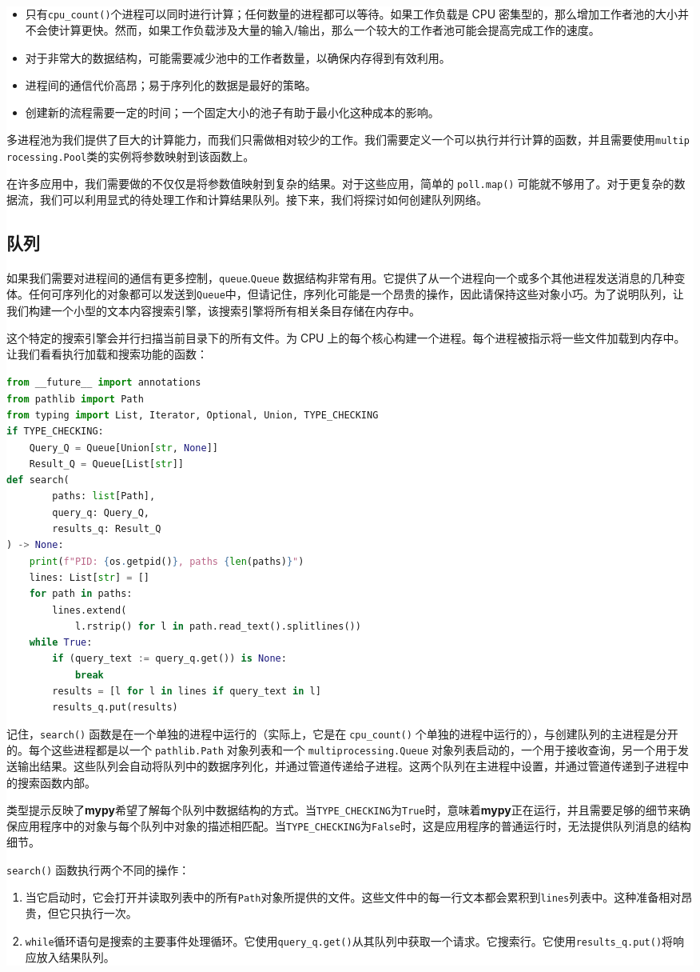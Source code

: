 +   只有`cpu_count()`个进程可以同时进行计算；任何数量的进程都可以等待。如果工作负载是 CPU 密集型的，那么增加工作者池的大小并不会使计算更快。然而，如果工作负载涉及大量的输入/输出，那么一个较大的工作者池可能会提高完成工作的速度。

+   对于非常大的数据结构，可能需要减少池中的工作者数量，以确保内存得到有效利用。

+   进程间的通信代价高昂；易于序列化的数据是最好的策略。

+   创建新的流程需要一定的时间；一个固定大小的池子有助于最小化这种成本的影响。

多进程池为我们提供了巨大的计算能力，而我们只需做相对较少的工作。我们需要定义一个可以执行并行计算的函数，并且需要使用`multiprocessing.Pool`类的实例将参数映射到该函数上。

在许多应用中，我们需要做的不仅仅是将参数值映射到复杂的结果。对于这些应用，简单的 `poll.map()` 可能就不够用了。对于更复杂的数据流，我们可以利用显式的待处理工作和计算结果队列。接下来，我们将探讨如何创建队列网络。

## 队列

如果我们需要对进程间的通信有更多控制，`queue`.`Queue` 数据结构非常有用。它提供了从一个进程向一个或多个其他进程发送消息的几种变体。任何可序列化的对象都可以发送到`Queue`中，但请记住，序列化可能是一个昂贵的操作，因此请保持这些对象小巧。为了说明队列，让我们构建一个小型的文本内容搜索引擎，该搜索引擎将所有相关条目存储在内存中。

这个特定的搜索引擎会并行扫描当前目录下的所有文件。为 CPU 上的每个核心构建一个进程。每个进程被指示将一些文件加载到内存中。让我们看看执行加载和搜索功能的函数：

```py
from __future__ import annotations
from pathlib import Path
from typing import List, Iterator, Optional, Union, TYPE_CHECKING
if TYPE_CHECKING:
    Query_Q = Queue[Union[str, None]]
    Result_Q = Queue[List[str]]
def search(
        paths: list[Path], 
        query_q: Query_Q, 
        results_q: Result_Q
) -> None:
    print(f"PID: {os.getpid()}, paths {len(paths)}")
    lines: List[str] = []
    for path in paths:
        lines.extend(
            l.rstrip() for l in path.read_text().splitlines())
    while True:
        if (query_text := query_q.get()) is None:
            break
        results = [l for l in lines if query_text in l]
        results_q.put(results) 
```

记住，`search()` 函数是在一个单独的进程中运行的（实际上，它是在 `cpu_count()` 个单独的进程中运行的），与创建队列的主进程是分开的。每个这些进程都是以一个 `pathlib.Path` 对象列表和一个 `multiprocessing.Queue` 对象列表启动的，一个用于接收查询，另一个用于发送输出结果。这些队列会自动将队列中的数据序列化，并通过管道传递给子进程。这两个队列在主进程中设置，并通过管道传递到子进程中的搜索函数内部。

类型提示反映了**mypy**希望了解每个队列中数据结构的方式。当`TYPE_CHECKING`为`True`时，意味着**mypy**正在运行，并且需要足够的细节来确保应用程序中的对象与每个队列中对象的描述相匹配。当`TYPE_CHECKING`为`False`时，这是应用程序的普通运行时，无法提供队列消息的结构细节。

`search()` 函数执行两个不同的操作：

1.  当它启动时，它会打开并读取列表中的所有`Path`对象所提供的文件。这些文件中的每一行文本都会累积到`lines`列表中。这种准备相对昂贵，但它只执行一次。

1.  `while`循环语句是搜索的主要事件处理循环。它使用`query_q.get()`从其队列中获取一个请求。它搜索行。它使用`results_q.put()`将响应放入结果队列。
